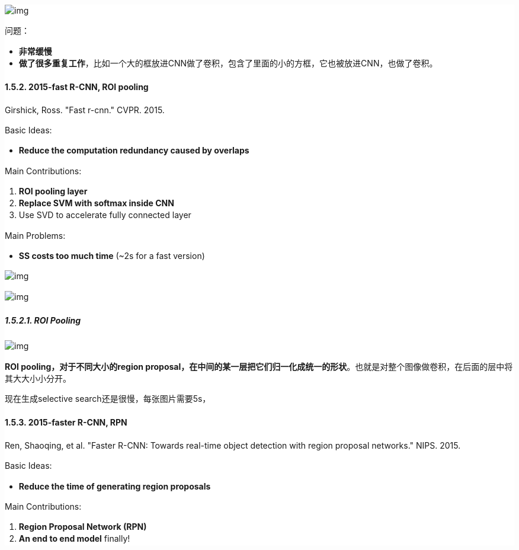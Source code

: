 ![img](http://img.uwayfly.com/article_mike_20200606212716_1fd3ffb9fbf0.png)



问题：

- **非常缓慢**
- **做了很多重复工作**，比如一个大的框放进CNN做了卷积，包含了里面的小的方框，它也被放进CNN，也做了卷积。



#### 1.5.2. 2015-fast R-CNN, ROI pooling

Girshick, Ross. "Fast r-cnn." CVPR. 2015.

Basic Ideas:

- **Reduce the computation redundancy caused by overlaps**

Main Contributions:

1. **ROI pooling layer**
2. **Replace SVM with softmax inside CNN**
3. Use SVD to accelerate fully connected layer

Main Problems:

- **SS costs too much time** (~2s for a fast version)



![img](http://img.uwayfly.com/article_mike_20200606212913_904b07ece14b.png)



![img](http://img.uwayfly.com/article_mike_20200606212935_6312cc51b6bb.png)



##### 1.5.2.1. ROI Pooling

![img](http://img.uwayfly.com/article_mike_20200606213001_ecbfb3c3e316.png)



**ROI pooling，对于不同大小的region proposal，在中间的某一层把它们归一化成统一的形状**。也就是对整个图像做卷积，在后面的层中将其大大小小分开。

现在生成selective search还是很慢，每张图片需要5s，

#### 1.5.3. 2015-faster R-CNN, RPN

Ren, Shaoqing, et al. "Faster R-CNN: Towards real-time object detection with region proposal networks." NIPS. 2015.

Basic Ideas:

- **Reduce the time of generating region proposals**

Main Contributions:

1. **Region Proposal Network (RPN)**
2. **An end to end model** finally!
